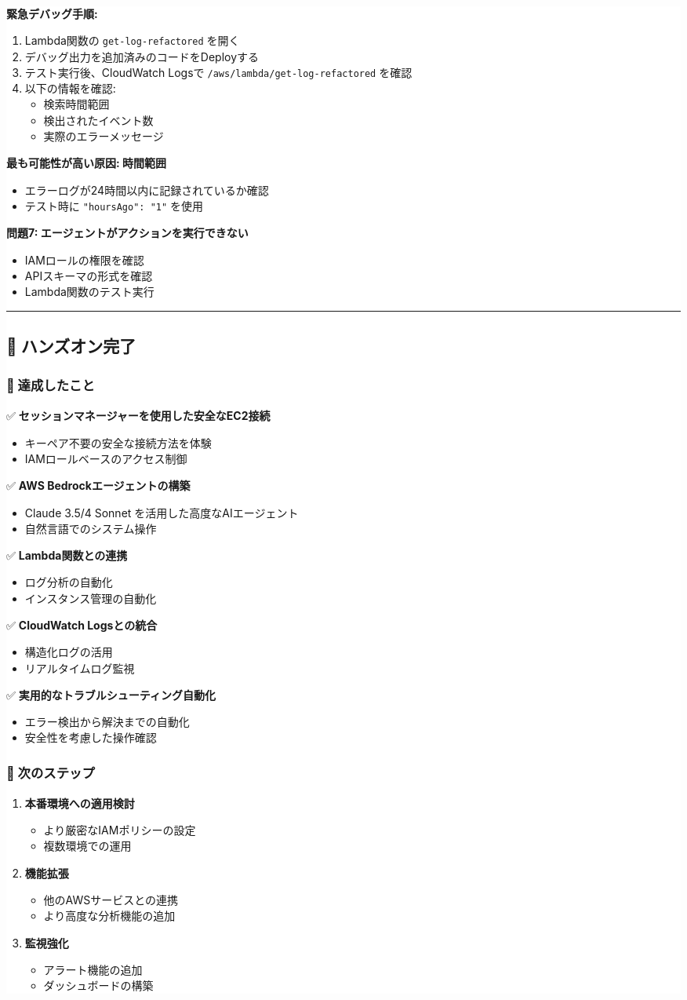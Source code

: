 **緊急デバッグ手順:**
1. Lambda関数の `get-log-refactored` を開く
2. デバッグ出力を追加済みのコードをDeployする
3. テスト実行後、CloudWatch Logsで `/aws/lambda/get-log-refactored` を確認
4. 以下の情報を確認:
   - 検索時間範囲
   - 検出されたイベント数
   - 実際のエラーメッセージ

**最も可能性が高い原因: 時間範囲**
- エラーログが24時間以内に記録されているか確認
- テスト時に `"hoursAgo": "1"` を使用

**問題7: エージェントがアクションを実行できない**
- IAMロールの権限を確認
- APIスキーマの形式を確認
- Lambda関数のテスト実行

---

## 🎉 ハンズオン完了

### 🎯 達成したこと

✅ **セッションマネージャーを使用した安全なEC2接続**
- キーペア不要の安全な接続方法を体験
- IAMロールベースのアクセス制御

✅ **AWS Bedrockエージェントの構築**
- Claude 3.5/4 Sonnet を活用した高度なAIエージェント
- 自然言語でのシステム操作

✅ **Lambda関数との連携**
- ログ分析の自動化
- インスタンス管理の自動化

✅ **CloudWatch Logsとの統合**
- 構造化ログの活用
- リアルタイムログ監視

✅ **実用的なトラブルシューティング自動化**
- エラー検出から解決までの自動化
- 安全性を考慮した操作確認

### 🚀 次のステップ

1. **本番環境への適用検討**
   - より厳密なIAMポリシーの設定
   - 複数環境での運用

2. **機能拡張**
   - 他のAWSサービスとの連携
   - より高度な分析機能の追加

3. **監視強化**
   - アラート機能の追加
   - ダッシュボードの構築
